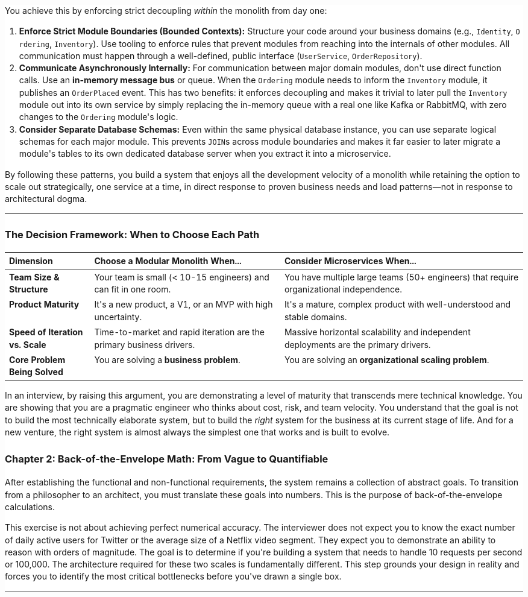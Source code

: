 You achieve this by enforcing strict decoupling *within* the monolith from day one:

1.  **Enforce Strict Module Boundaries (Bounded Contexts):** Structure your code around your business domains (e.g., `Identity`, `Ordering`, `Inventory`). Use tooling to enforce rules that prevent modules from reaching into the internals of other modules. All communication must happen through a well-defined, public interface (`UserService`, `OrderRepository`).
2.  **Communicate Asynchronously Internally:** For communication between major domain modules, don't use direct function calls. Use an **in-memory message bus** or queue. When the `Ordering` module needs to inform the `Inventory` module, it publishes an `OrderPlaced` event. This has two benefits: it enforces decoupling and makes it trivial to later pull the `Inventory` module out into its own service by simply replacing the in-memory queue with a real one like Kafka or RabbitMQ, with zero changes to the `Ordering` module's logic.
3.  **Consider Separate Database Schemas:** Even within the same physical database instance, you can use separate logical schemas for each major module. This prevents `JOIN`s across module boundaries and makes it far easier to later migrate a module's tables to its own dedicated database server when you extract it into a microservice.

By following these patterns, you build a system that enjoys all the development velocity of a monolith while retaining the option to scale out strategically, one service at a time, in direct response to proven business needs and load patterns—not in response to architectural dogma.

---

### **The Decision Framework: When to Choose Each Path**

| Dimension                          | Choose a Modular Monolith When...                                     | Consider Microservices When...                                          |
| :--------------------------------- | :---------------------------------------------------------------------- | :------------------------------------------------------------------------ |
| **Team Size & Structure**          | Your team is small (< 10-15 engineers) and can fit in one room.         | You have multiple large teams (50+ engineers) that require organizational independence. |
| **Product Maturity**               | It's a new product, a V1, or an MVP with high uncertainty.                 | It's a mature, complex product with well-understood and stable domains.    |
| **Speed of Iteration vs. Scale**   | Time-to-market and rapid iteration are the primary business drivers.    | Massive horizontal scalability and independent deployments are the primary drivers. |
| **Core Problem Being Solved**    | You are solving a **business problem**.                               | You are solving an **organizational scaling problem**.                   |

In an interview, by raising this argument, you are demonstrating a level of maturity that transcends mere technical knowledge. You are showing that you are a pragmatic engineer who thinks about cost, risk, and team velocity. You understand that the goal is not to build the most technically elaborate system, but to build the *right* system for the business at its current stage of life. And for a new venture, the right system is almost always the simplest one that works and is built to evolve.

### **Chapter 2: Back-of-the-Envelope Math: From Vague to Quantifiable**

After establishing the functional and non-functional requirements, the system remains a collection of abstract goals. To transition from a philosopher to an architect, you must translate these goals into numbers. This is the purpose of back-of-the-envelope calculations.

This exercise is not about achieving perfect numerical accuracy. The interviewer does not expect you to know the exact number of daily active users for Twitter or the average size of a Netflix video segment. They expect you to demonstrate an ability to reason with orders of magnitude. The goal is to determine if you're building a system that needs to handle 10 requests per second or 100,000. The architecture required for these two scales is fundamentally different. This step grounds your design in reality and forces you to identify the most critical bottlenecks before you've drawn a single box.

---